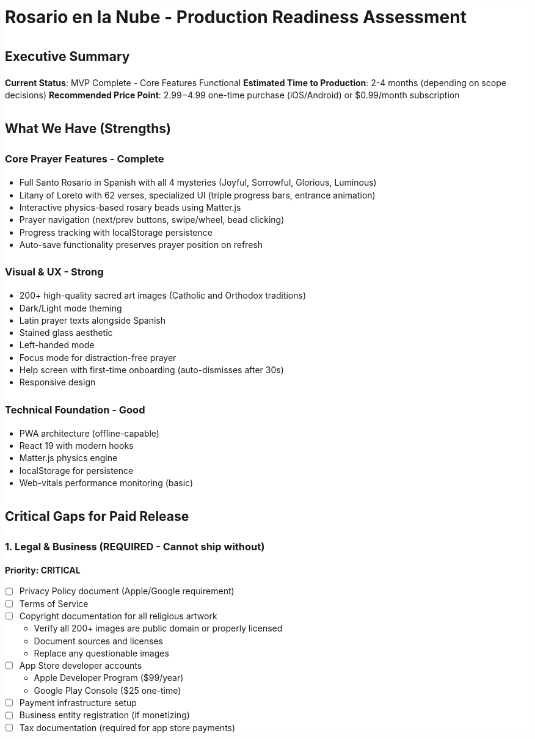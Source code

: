 # Rosario en la Nube - Production Readiness Assessment

## Executive Summary

**Current Status**: MVP Complete - Core Features Functional
**Estimated Time to Production**: 2-4 months (depending on scope decisions)
**Recommended Price Point**: $2.99-$4.99 one-time purchase (iOS/Android) or $0.99/month subscription

## What We Have (Strengths)

### Core Prayer Features - Complete
- Full Santo Rosario in Spanish with all 4 mysteries (Joyful, Sorrowful, Glorious, Luminous)
- Litany of Loreto with 62 verses, specialized UI (triple progress bars, entrance animation)
- Interactive physics-based rosary beads using Matter.js
- Prayer navigation (next/prev buttons, swipe/wheel, bead clicking)
- Progress tracking with localStorage persistence
- Auto-save functionality preserves prayer position on refresh

### Visual & UX - Strong
- 200+ high-quality sacred art images (Catholic and Orthodox traditions)
- Dark/Light mode theming
- Latin prayer texts alongside Spanish
- Stained glass aesthetic
- Left-handed mode
- Focus mode for distraction-free prayer
- Help screen with first-time onboarding (auto-dismisses after 30s)
- Responsive design

### Technical Foundation - Good
- PWA architecture (offline-capable)
- React 19 with modern hooks
- Matter.js physics engine
- localStorage for persistence
- Web-vitals performance monitoring (basic)

## Critical Gaps for Paid Release

### 1. Legal & Business (REQUIRED - Cannot ship without)

**Priority: CRITICAL**

- [ ] Privacy Policy document (Apple/Google requirement)
- [ ] Terms of Service
- [ ] Copyright documentation for all religious artwork
  - Verify all 200+ images are public domain or properly licensed
  - Document sources and licenses
  - Replace any questionable images
- [ ] App Store developer accounts
  - Apple Developer Program ($99/year)
  - Google Play Console ($25 one-time)
- [ ] Payment infrastructure setup
- [ ] Business entity registration (if monetizing)
- [ ] Tax documentation (required for app store payments)
